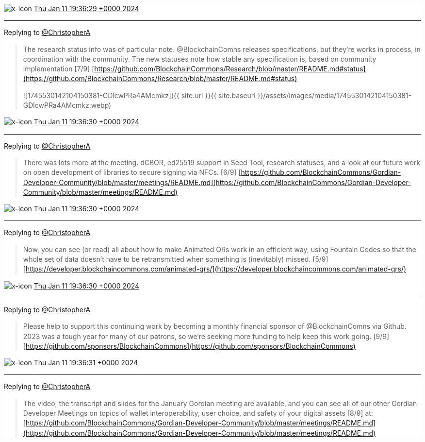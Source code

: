 <img src="{{ site.url }}{{ site.baseurl }}/assets/images/media/tweet.ico" alt="x-icon" width="30" /> [Thu Jan 11 19:36:29 +0000 2024](https://twitter.com/ChristopherA/status/1745530134596345952)

----

Replying to [@ChristopherA](https://twitter.com/ChristopherA/status/1745530140929724512)

> The research status info was of particular note. @BlockchainComns releases specifications, but they’re works in process, in coordination with the community. The new statuses note how stable any specification is, based on community implementation [7/9] [https://github.com/BlockchainCommons/Research/blob/master/README.md#status](https://github.com/BlockchainCommons/Research/blob/master/README.md#status) 
> 
> ![1745530142104150381-GDlcwPRa4AMcmkz]({{ site.url }}{{ site.baseurl }}/assets/images/media/1745530142104150381-GDlcwPRa4AMcmkz.webp)

<img src="{{ site.url }}{{ site.baseurl }}/assets/images/media/tweet.ico" alt="x-icon" width="30" /> [Thu Jan 11 19:36:30 +0000 2024](https://twitter.com/ChristopherA/status/1745530142104150381)

----

Replying to [@ChristopherA](https://twitter.com/ChristopherA/status/1745530139671453778)

> There was lots more at the meeting. dCBOR, ed25519 support in Seed Tool, research statuses, and a look at our future work on open development of libraries to secure signing via NFCs. [6/9] [https://github.com/BlockchainCommons/Gordian-Developer-Community/blob/master/meetings/README.md](https://github.com/BlockchainCommons/Gordian-Developer-Community/blob/master/meetings/README.md)

<img src="{{ site.url }}{{ site.baseurl }}/assets/images/media/tweet.ico" alt="x-icon" width="30" /> [Thu Jan 11 19:36:30 +0000 2024](https://twitter.com/ChristopherA/status/1745530140929724512)

----

Replying to [@ChristopherA](https://twitter.com/ChristopherA/status/1745530138245390545)

> Now, you can see (or read) all about how to make Animated QRs work in an efficient way, using Fountain Codes so that the whole set of data doesn’t have to be retransmitted when something is (inevitably) missed. [5/9] [https://developer.blockchaincommons.com/animated-qrs/](https://developer.blockchaincommons.com/animated-qrs/)

<img src="{{ site.url }}{{ site.baseurl }}/assets/images/media/tweet.ico" alt="x-icon" width="30" /> [Thu Jan 11 19:36:30 +0000 2024](https://twitter.com/ChristopherA/status/1745530139671453778)

----

Replying to [@ChristopherA](https://twitter.com/ChristopherA/status/1745530144427774327)

> Please help to support this continuing work by becoming a monthly financial sponsor of @BlockchainComns  via Github. 2023 was a tough year for many of our patrons, so we’re seeking more funding to help keep this work going. [9/9] [https://github.com/sponsors/BlockchainCommons](https://github.com/sponsors/BlockchainCommons)

<img src="{{ site.url }}{{ site.baseurl }}/assets/images/media/tweet.ico" alt="x-icon" width="30" /> [Thu Jan 11 19:36:31 +0000 2024](https://twitter.com/ChristopherA/status/1745530145526751720)

----

Replying to [@ChristopherA](https://twitter.com/ChristopherA/status/1745530142104150381)

> The video, the transcript and slides for the January Gordian meeting are available, and you can see all of our other Gordian Developer Meetings on  topics of wallet interoperability, user choice, and safety of your digital assets [8/9] at: [https://github.com/BlockchainCommons/Gordian-Developer-Community/blob/master/meetings/README.md](https://github.com/BlockchainCommons/Gordian-Developer-Community/blob/master/meetings/README.md)
